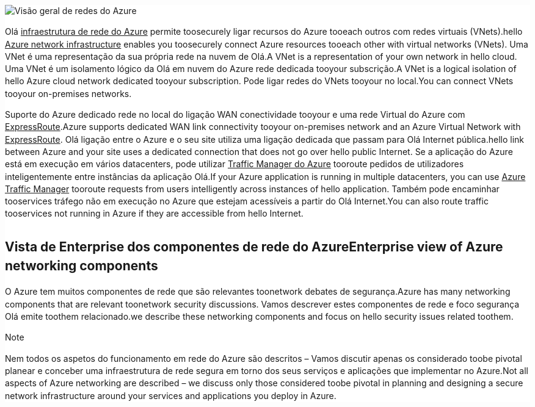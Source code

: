 ![Visão geral de redes do Azure](media/azure-network-security/azure-network-security-fig-1.png)

<span data-ttu-id="d6e06-132">Olá [infraestrutura de rede do Azure](https://docs.microsoft.com/azure/virtual-machines/windows/infrastructure-networking-guidelines) permite toosecurely ligar recursos do Azure tooeach outros com redes virtuais (VNets).</span><span class="sxs-lookup"><span data-stu-id="d6e06-132">hello [Azure network infrastructure](https://docs.microsoft.com/azure/virtual-machines/windows/infrastructure-networking-guidelines) enables you toosecurely connect Azure resources tooeach other with virtual networks (VNets).</span></span> <span data-ttu-id="d6e06-133">Uma VNet é uma representação da sua própria rede na nuvem de Olá.</span><span class="sxs-lookup"><span data-stu-id="d6e06-133">A VNet is a representation of your own network in hello cloud.</span></span> <span data-ttu-id="d6e06-134">Uma VNet é um isolamento lógico da Olá em nuvem do Azure rede dedicada tooyour subscrição.</span><span class="sxs-lookup"><span data-stu-id="d6e06-134">A VNet is a logical isolation of hello Azure cloud network dedicated tooyour subscription.</span></span> <span data-ttu-id="d6e06-135">Pode ligar redes do VNets tooyour no local.</span><span class="sxs-lookup"><span data-stu-id="d6e06-135">You can connect VNets tooyour on-premises networks.</span></span>

<span data-ttu-id="d6e06-136">Suporte do Azure dedicado rede no local do ligação WAN conectividade tooyour e uma rede Virtual do Azure com [ExpressRoute](https://docs.microsoft.com/azure/expressroute/expressroute-introduction).</span><span class="sxs-lookup"><span data-stu-id="d6e06-136">Azure supports dedicated WAN link connectivity tooyour on-premises network and an Azure Virtual Network with [ExpressRoute](https://docs.microsoft.com/azure/expressroute/expressroute-introduction).</span></span> <span data-ttu-id="d6e06-137">Olá ligação entre o Azure e o seu site utiliza uma ligação dedicada que passam para Olá Internet pública.</span><span class="sxs-lookup"><span data-stu-id="d6e06-137">hello link between Azure and your site uses a dedicated connection that does not go over hello public Internet.</span></span> <span data-ttu-id="d6e06-138">Se a aplicação do Azure está em execução em vários datacenters, pode utilizar [Traffic Manager do Azure](https://docs.microsoft.com/azure/traffic-manager/traffic-manager-overview) tooroute pedidos de utilizadores inteligentemente entre instâncias da aplicação Olá.</span><span class="sxs-lookup"><span data-stu-id="d6e06-138">If your Azure application is running in multiple datacenters, you can use [Azure Traffic Manager](https://docs.microsoft.com/azure/traffic-manager/traffic-manager-overview) tooroute requests from users intelligently across instances of hello application.</span></span> <span data-ttu-id="d6e06-139">Também pode encaminhar tooservices tráfego não em execução no Azure que estejam acessíveis a partir do Olá Internet.</span><span class="sxs-lookup"><span data-stu-id="d6e06-139">You can also route traffic tooservices not running in Azure if they are accessible from hello Internet.</span></span>

## <a name="enterprise-view-of-azure-networking-components"></a><span data-ttu-id="d6e06-140">Vista de Enterprise dos componentes de rede do Azure</span><span class="sxs-lookup"><span data-stu-id="d6e06-140">Enterprise view of Azure networking components</span></span>
<span data-ttu-id="d6e06-141">O Azure tem muitos componentes de rede que são relevantes toonetwork debates de segurança.</span><span class="sxs-lookup"><span data-stu-id="d6e06-141">Azure has many networking components that are relevant toonetwork security discussions.</span></span> <span data-ttu-id="d6e06-142">Vamos descrever estes componentes de rede e foco segurança Olá emite toothem relacionado.</span><span class="sxs-lookup"><span data-stu-id="d6e06-142">we describe these networking components and focus on hello security issues related toothem.</span></span>

> [!Note]
> <span data-ttu-id="d6e06-143">Nem todos os aspetos do funcionamento em rede do Azure são descritos – Vamos discutir apenas os considerado toobe pivotal planear e conceber uma infraestrutura de rede segura em torno dos seus serviços e aplicações que implementar no Azure.</span><span class="sxs-lookup"><span data-stu-id="d6e06-143">Not all aspects of Azure networking are described – we discuss only those considered toobe pivotal in planning and designing a secure network infrastructure around your services and applications you deploy in Azure.</span></span>
